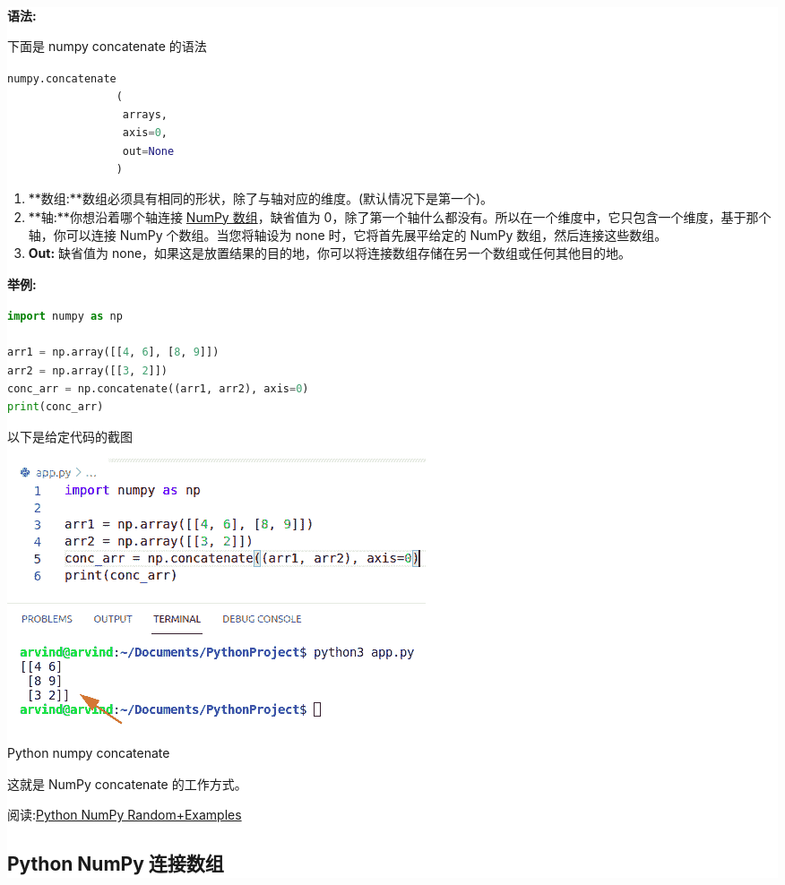 **语法:**

下面是 numpy concatenate 的语法

```py
numpy.concatenate
                 (
                  arrays,
                  axis=0,
                  out=None
                 )
```

1.  **数组:**数组必须具有相同的形状，除了与轴对应的维度。(默认情况下是第一个)。
2.  **轴:**你想沿着哪个轴连接 [NumPy 数组](https://pythonguides.com/python-numpy-array/)，缺省值为 0，除了第一个轴什么都没有。所以在一个维度中，它只包含一个维度，基于那个轴，你可以连接 NumPy 个数组。当您将轴设为 none 时，它将首先展平给定的 NumPy 数组，然后连接这些数组。
3.  **Out:** 缺省值为 none，如果这是放置结果的目的地，你可以将连接数组存储在另一个数组或任何其他目的地。

**举例:**

```py
import numpy as np

arr1 = np.array([[4, 6], [8, 9]])
arr2 = np.array([[3, 2]])
conc_arr = np.concatenate((arr1, arr2), axis=0)
print(conc_arr)
```

以下是给定代码的截图

![Python numpy concatenate](img/eef45ae20dc3ef3b0a5623f88d975a9c.png "Python numpy concatenate")

Python numpy concatenate

这就是 NumPy concatenate 的工作方式。

阅读:[Python NumPy Random+Examples](https://pythonguides.com/python-numpy-random/)

## Python NumPy 连接数组
